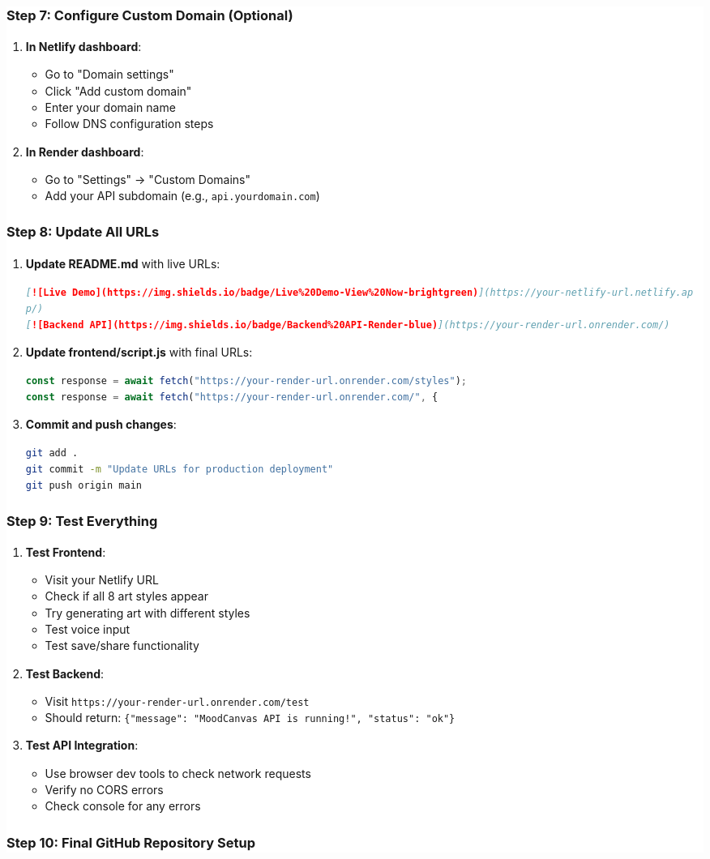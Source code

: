 ### Step 7: Configure Custom Domain (Optional)

1. **In Netlify dashboard**:
   - Go to "Domain settings"
   - Click "Add custom domain"
   - Enter your domain name
   - Follow DNS configuration steps

2. **In Render dashboard**:
   - Go to "Settings" → "Custom Domains"
   - Add your API subdomain (e.g., `api.yourdomain.com`)

### Step 8: Update All URLs

1. **Update README.md** with live URLs:
   ```markdown
   [![Live Demo](https://img.shields.io/badge/Live%20Demo-View%20Now-brightgreen)](https://your-netlify-url.netlify.app/)
   [![Backend API](https://img.shields.io/badge/Backend%20API-Render-blue)](https://your-render-url.onrender.com/)
   ```

2. **Update frontend/script.js** with final URLs:
   ```javascript
   const response = await fetch("https://your-render-url.onrender.com/styles");
   const response = await fetch("https://your-render-url.onrender.com/", {
   ```

3. **Commit and push changes**:
   ```bash
   git add .
   git commit -m "Update URLs for production deployment"
   git push origin main
   ```

### Step 9: Test Everything

1. **Test Frontend**:
   - Visit your Netlify URL
   - Check if all 8 art styles appear
   - Try generating art with different styles
   - Test voice input
   - Test save/share functionality

2. **Test Backend**:
   - Visit `https://your-render-url.onrender.com/test`
   - Should return: `{"message": "MoodCanvas API is running!", "status": "ok"}`

3. **Test API Integration**:
   - Use browser dev tools to check network requests
   - Verify no CORS errors
   - Check console for any errors

### Step 10: Final GitHub Repository Setup
